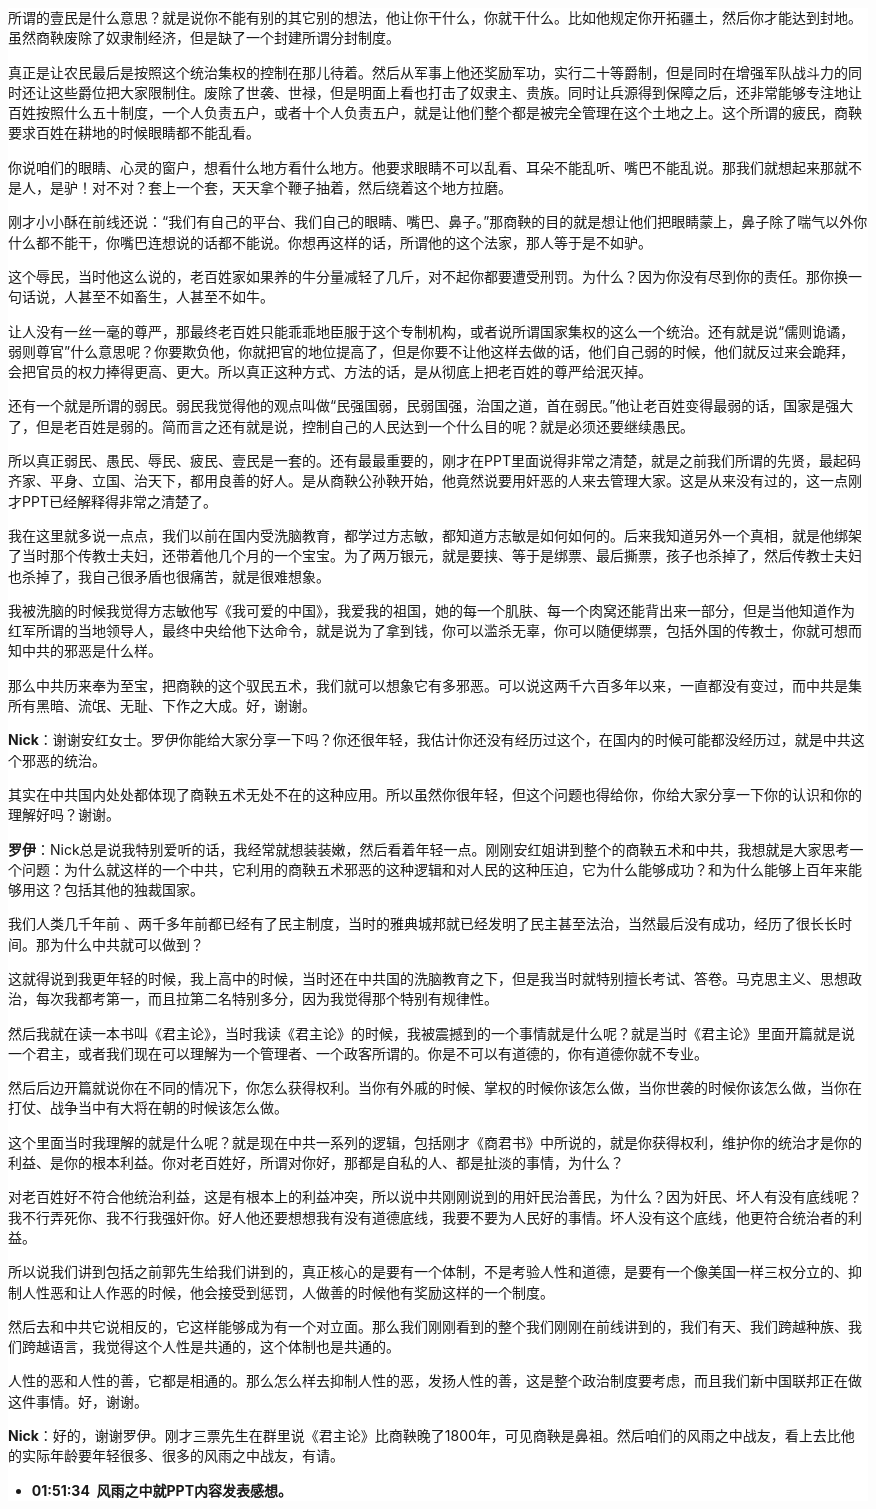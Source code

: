 所谓的壹民是什么意思？就是说你不能有别的其它别的想法，他让你干什么，你就干什么。比如他规定你开拓疆土，然后你才能达到封地。虽然商鞅废除了奴隶制经济，但是缺了一个封建所谓分封制度。

真正是让农民最后是按照这个统治集权的控制在那儿待着。然后从军事上他还奖励军功，实行二十等爵制，但是同时在增强军队战斗力的同时还让这些爵位把大家限制住。废除了世袭、世禄，但是明面上看也打击了奴隶主、贵族。同时让兵源得到保障之后，还非常能够专注地让百姓按照什么五十制度，一个人负责五户，或者十个人负责五户，就是让他们整个都是被完全管理在这个土地之上。这个所谓的疲民，商鞅要求百姓在耕地的时候眼睛都不能乱看。

你说咱们的眼睛、心灵的窗户，想看什么地方看什么地方。他要求眼睛不可以乱看、耳朵不能乱听、嘴巴不能乱说。那我们就想起来那就不是人，是驴！对不对？套上一个套，天天拿个鞭子抽着，然后绕着这个地方拉磨。

刚才小小酥在前线还说：“我们有自己的平台、我们自己的眼睛、嘴巴、鼻子。”那商鞅的目的就是想让他们把眼睛蒙上，鼻子除了喘气以外你什么都不能干，你嘴巴连想说的话都不能说。你想再这样的话，所谓他的这个法家，那人等于是不如驴。

这个辱民，当时他这么说的，老百姓家如果养的牛分量减轻了几斤，对不起你都要遭受刑罚。为什么？因为你没有尽到你的责任。那你换一句话说，人甚至不如畜生，人甚至不如牛。

让人没有一丝一毫的尊严，那最终老百姓只能乖乖地臣服于这个专制机构，或者说所谓国家集权的这么一个统治。还有就是说“儒则诡谲，弱则尊官”什么意思呢？你要欺负他，你就把官的地位提高了，但是你要不让他这样去做的话，他们自己弱的时候，他们就反过来会跪拜，会把官员的权力捧得更高、更大。所以真正这种方式、方法的话，是从彻底上把老百姓的尊严给泯灭掉。

还有一个就是所谓的弱民。弱民我觉得他的观点叫做“民强国弱，民弱国强，治国之道，首在弱民。”他让老百姓变得最弱的话，国家是强大了，但是老百姓是弱的。简而言之还有就是说，控制自己的人民达到一个什么目的呢？就是必须还要继续愚民。

所以真正弱民、愚民、辱民、疲民、壹民是一套的。还有最最重要的，刚才在PPT里面说得非常之清楚，就是之前我们所谓的先贤，最起码齐家、平身、立国、治天下，都用良善的好人。是从商鞅公孙鞅开始，他竟然说要用奸恶的人来去管理大家。这是从来没有过的，这一点刚才PPT已经解释得非常之清楚了。

我在这里就多说一点点，我们以前在国内受洗脑教育，都学过方志敏，都知道方志敏是如何如何的。后来我知道另外一个真相，就是他绑架了当时那个传教士夫妇，还带着他几个月的一个宝宝。为了两万银元，就是要挟、等于是绑票、最后撕票，孩子也杀掉了，然后传教士夫妇也杀掉了，我自己很矛盾也很痛苦，就是很难想象。

我被洗脑的时候我觉得方志敏他写《我可爱的中国》，我爱我的祖国，她的每一个肌肤、每一个肉窝还能背出来一部分，但是当他知道作为红军所谓的当地领导人，最终中央给他下达命令，就是说为了拿到钱，你可以滥杀无辜，你可以随便绑票，包括外国的传教士，你就可想而知中共的邪恶是什么样。

那么中共历来奉为至宝，把商鞅的这个驭民五术，我们就可以想象它有多邪恶。可以说这两千六百多年以来，一直都没有变过，而中共是集所有黑暗、流氓、无耻、下作之大成。好，谢谢。

**Nick**：谢谢安红女士。罗伊你能给大家分享一下吗？你还很年轻，我估计你还没有经历过这个，在国内的时候可能都没经历过，就是中共这个邪恶的统治。

其实在中共国内处处都体现了商鞅五术无处不在的这种应用。所以虽然你很年轻，但这个问题也得给你，你给大家分享一下你的认识和你的理解好吗？谢谢。

**罗伊**：Nick总是说我特别爱听的话，我经常就想装装嫩，然后看着年轻一点。刚刚安红姐讲到整个的商鞅五术和中共，我想就是大家思考一个问题：为什么就这样的一个中共，它利用的商鞅五术邪恶的这种逻辑和对人民的这种压迫，它为什么能够成功？和为什么能够上百年来能够用这？包括其他的独裁国家。

我们人类几千年前 、两千多年前都已经有了民主制度，当时的雅典城邦就已经发明了民主甚至法治，当然最后没有成功，经历了很长长时间。那为什么中共就可以做到？

这就得说到我更年轻的时候，我上高中的时候，当时还在中共国的洗脑教育之下，但是我当时就特别擅长考试、答卷。马克思主义、思想政治，每次我都考第一，而且拉第二名特别多分，因为我觉得那个特别有规律性。

然后我就在读一本书叫《君主论》，当时我读《君主论》的时候，我被震撼到的一个事情就是什么呢？就是当时《君主论》里面开篇就是说一个君主，或者我们现在可以理解为一个管理者、一个政客所谓的。你是不可以有道德的，你有道德你就不专业。

然后后边开篇就说你在不同的情况下，你怎么获得权利。当你有外戚的时候、掌权的时候你该怎么做，当你世袭的时候你该怎么做，当你在打仗、战争当中有大将在朝的时候该怎么做。

这个里面当时我理解的就是什么呢？就是现在中共一系列的逻辑，包括刚才《商君书》中所说的，就是你获得权利，维护你的统治才是你的利益、是你的根本利益。你对老百姓好，所谓对你好，那都是自私的人、都是扯淡的事情，为什么？

对老百姓好不符合他统治利益，这是有根本上的利益冲突，所以说中共刚刚说到的用奸民治善民，为什么？因为奸民、坏人有没有底线呢？我不行弄死你、我不行我强奸你。好人他还要想想我有没有道德底线，我要不要为人民好的事情。坏人没有这个底线，他更符合统治者的利益。

所以说我们讲到包括之前郭先生给我们讲到的，真正核心的是要有一个体制，不是考验人性和道德，是要有一个像美国一样三权分立的、抑制人性恶和让人作恶的时候，他会接受到惩罚，人做善的时候他有奖励这样的一个制度。

然后去和中共它说相反的，它这样能够成为有一个对立面。那么我们刚刚看到的整个我们刚刚在前线讲到的，我们有天、我们跨越种族、我们跨越语言，我觉得这个人性是共通的，这个体制也是共通的。

人性的恶和人性的善，它都是相通的。那么怎么样去抑制人性的恶，发扬人性的善，这是整个政治制度要考虑，而且我们新中国联邦正在做这件事情。好，谢谢。

**Nick**：好的，谢谢罗伊。刚才三票先生在群里说《君主论》比商鞅晚了1800年，可见商鞅是鼻祖。然后咱们的风雨之中战友，看上去比他的实际年龄要年轻很多、很多的风雨之中战友，有请。

- **01:51:34  风雨之中就PPT内容发表感想。**
